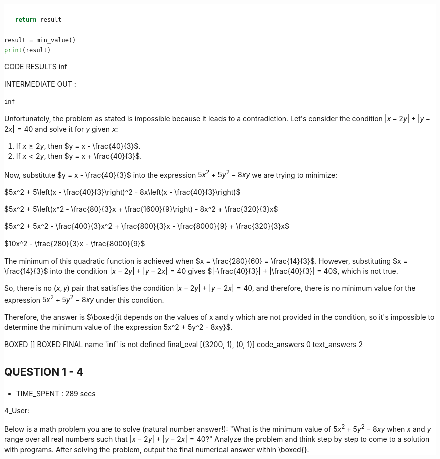  ```python

    return result

result = min_value()
print(result)
```

CODE RESULTS inf

INTERMEDIATE OUT :
```output
inf
```
Unfortunately, the problem as stated is impossible because it leads to a contradiction. Let's consider the condition $|x-2y| + |y-2x| = 40$ and solve it for $y$ given $x$:

1. If $x \ge 2y$, then $y = x - \frac{40}{3}$.
2. If $x < 2y$, then $y = x + \frac{40}{3}$.

Now, substitute $y = x - \frac{40}{3}$ into the expression $5x^2 + 5y^2 - 8xy$ we are trying to minimize:

$5x^2 + 5\left(x - \frac{40}{3}\right)^2 - 8x\left(x - \frac{40}{3}\right)$

$5x^2 + 5\left(x^2 - \frac{80}{3}x + \frac{1600}{9}\right) - 8x^2 + \frac{320}{3}x$

$5x^2 + 5x^2 - \frac{400}{3}x^2 + \frac{800}{3}x - \frac{8000}{9} + \frac{320}{3}x$

$10x^2 - \frac{280}{3}x - \frac{8000}{9}$

The minimum of this quadratic function is achieved when $x = \frac{280}{60} = \frac{14}{3}$. However, substituting $x = \frac{14}{3}$ into the condition $|x-2y| + |y-2x| = 40$ gives $|-\frac{40}{3}| + |\frac{40}{3}| = 40$, which is not true.

So, there is no $(x, y)$ pair that satisfies the condition $|x-2y| + |y-2x| = 40$, and therefore, there is no minimum value for the expression $5x^2 + 5y^2 - 8xy$ under this condition.

Therefore, the answer is $\boxed{it depends on the values of x and y which are not provided in the condition, so it's impossible to determine the minimum value of the expression 5x^2 + 5y^2 - 8xy}$.

BOXED []
BOXED FINAL 
name 'inf' is not defined final_eval
[(3200, 1), (0, 1)]
code_answers 0 text_answers 2



## QUESTION 1 - 4 
- TIME_SPENT : 289 secs

4_User:

Below is a math problem you are to solve (natural number answer!):
"What is the minimum value of $5x^2+5y^2-8xy$ when $x$ and $y$ range over all real numbers such that $|x-2y| + |y-2x| = 40$?"
Analyze the problem and think step by step to come to a solution with programs. After solving the problem, output the final numerical answer within \boxed{}.
